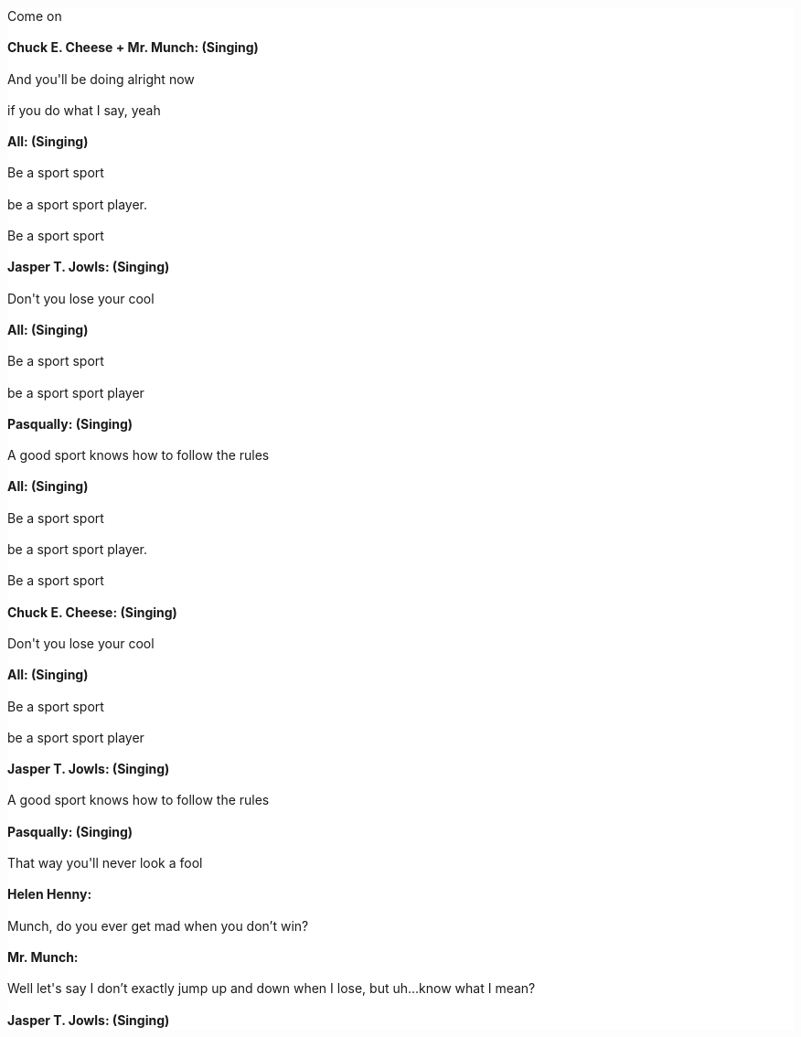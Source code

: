 Come on

**Chuck E. Cheese + Mr. Munch: (Singing)**

And you'll be doing alright now 

if you do what I say, yeah

**All: (Singing)**

Be a sport sport 

be a sport sport player. 

Be a sport sport

**Jasper T. Jowls: (Singing)**

Don't you lose your cool

**All: (Singing)**

Be a sport sport 

be a sport sport player

**Pasqually: (Singing)**

A good sport knows how to follow the rules

**All: (Singing)**

Be a sport sport 

be a sport sport player. 

Be a sport sport

**Chuck E. Cheese: (Singing)**

Don't you lose your cool

**All: (Singing)**

Be a sport sport 

be a sport sport player

**Jasper T. Jowls: (Singing)**

A good sport knows how to follow the rules

**Pasqually: (Singing)**

That way you'll never look a fool

**Helen Henny:**

Munch, do you ever get mad when you don’t win?

**Mr. Munch:**

Well let's say I don’t exactly jump up and down when I lose, but uh...know what I mean?

**Jasper T. Jowls: (Singing)**
